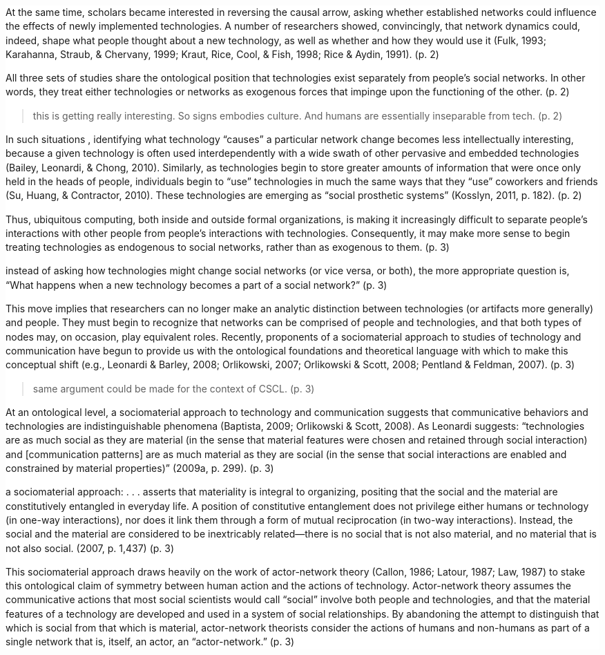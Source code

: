 At the same time, scholars became interested in reversing the causal arrow, asking whether established networks could influence the effects of newly implemented technologies. A number of researchers showed, convincingly, that network dynamics could, indeed, shape what people thought about a new technology, as well as whether and how they would use it (Fulk, 1993; Karahanna, Straub, & Chervany, 1999; Kraut, Rice, Cool, & Fish, 1998; Rice & Aydin, 1991). (p. 2)

All three sets of studies share the ontological position that technologies exist separately from people’s social networks. In other words, they treat either technologies or networks as exogenous forces that impinge upon the functioning of the other. (p. 2)

> this is getting really interesting. So signs embodies culture. And humans are essentially inseparable from tech. (p. 2)

In such situations , identifying what technology “causes” a particular network change becomes less intellectually interesting, because a given technology is often used interdependently with a wide swath of other pervasive and embedded technologies (Bailey, Leonardi, & Chong, 2010). Similarly, as technologies begin to store greater amounts of information that were once only held in the heads of people, individuals begin to “use” technologies in much the same ways that they “use” coworkers and friends (Su, Huang, & Contractor, 2010). These technologies are emerging as “social prosthetic systems” (Kosslyn, 2011, p. 182). (p. 2)

Thus, ubiquitous computing, both inside and outside formal organizations, is making it increasingly difficult to separate people’s interactions with other people from people’s interactions with technologies. Consequently, it may make more sense to begin treating technologies as endogenous to social networks, rather than as exogenous to them. (p. 3)

instead of asking how technologies might change social networks (or vice versa, or both), the more appropriate question is, “What happens when a new technology becomes a part of a social network?” (p. 3)

This move implies that researchers can no longer make an analytic distinction between technologies (or artifacts more generally) and people. They must begin to recognize that networks can be comprised of people and technologies, and that both types of nodes may, on occasion, play equivalent roles. Recently, proponents of a sociomaterial approach to studies of technology and communication have begun to provide us with the ontological foundations and theoretical language with which to make this conceptual shift (e.g., Leonardi & Barley, 2008; Orlikowski, 2007; Orlikowski & Scott, 2008; Pentland & Feldman, 2007). (p. 3)

> same argument could be made for the context of CSCL. (p. 3)

At an ontological level, a sociomaterial approach to technology and communication suggests that communicative behaviors and technologies are indistinguishable phenomena (Baptista, 2009; Orlikowski & Scott, 2008). As Leonardi suggests: “technologies are as much social as they are material (in the sense that material features were chosen and retained through social interaction) and [communication patterns] are as much material as they are social (in the sense that social interactions are enabled and constrained by material properties)” (2009a, p. 299). (p. 3)

a sociomaterial approach: . . . asserts that materiality is integral to organizing, positing that the social and the material are constitutively entangled in everyday life. A position of constitutive entanglement does not privilege either humans or technology (in one-way interactions), nor does it link them through a form of mutual reciprocation (in two-way interactions). Instead, the social and the material are considered to be inextricably related—there is no social that is not also material, and no material that is not also social. (2007, p. 1,437) (p. 3)

This sociomaterial approach draws heavily on the work of actor-network theory (Callon, 1986; Latour, 1987; Law, 1987) to stake this ontological claim of symmetry between human action and the actions of technology. Actor-network theory assumes the communicative actions that most social scientists would call “social” involve both people and technologies, and that the material features of a technology are developed and used in a system of social relationships. By abandoning the attempt to distinguish that which is social from that which is material, actor-network theorists consider the actions of humans and non-humans as part of a single network that is, itself, an actor, an “actor-network.” (p. 3)
